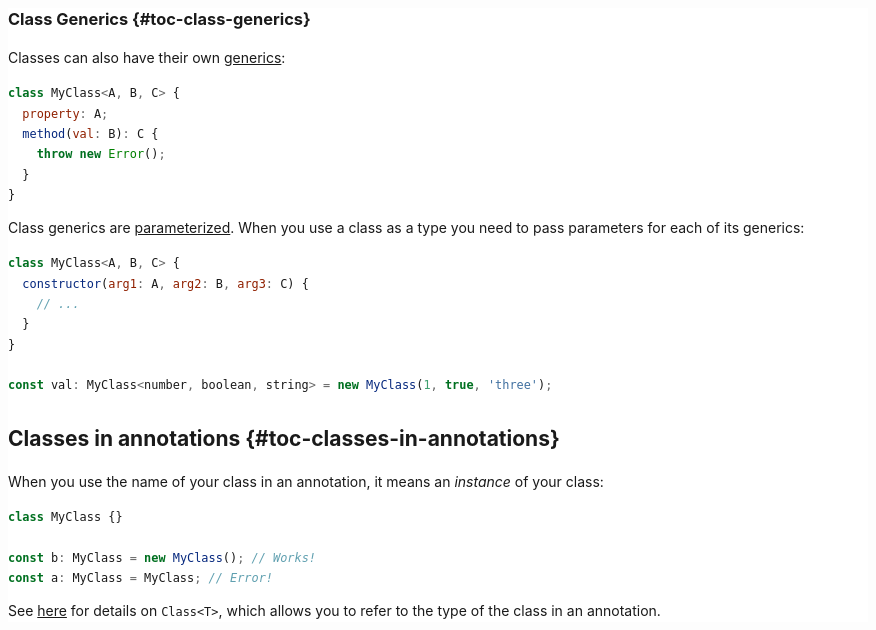 ### Class Generics {#toc-class-generics}

Classes can also have their own [generics](../generics):

```js flow-check
class MyClass<A, B, C> {
  property: A;
  method(val: B): C {
    throw new Error();
  }
}
```

Class generics are [parameterized](../generics#toc-parameterized-generics).
When you use a class as a type you need to pass parameters for each of its
generics:

```js flow-check
class MyClass<A, B, C> {
  constructor(arg1: A, arg2: B, arg3: C) {
    // ...
  }
}

const val: MyClass<number, boolean, string> = new MyClass(1, true, 'three');
```

## Classes in annotations {#toc-classes-in-annotations}

When you use the name of your class in an annotation, it means an _instance_ of your class:

```js
class MyClass {}

const b: MyClass = new MyClass(); // Works!
const a: MyClass = MyClass; // Error!
```

See [here](../utilities#toc-class) for details on `Class<T>`, which allows you
to refer to the type of the class in an annotation.
